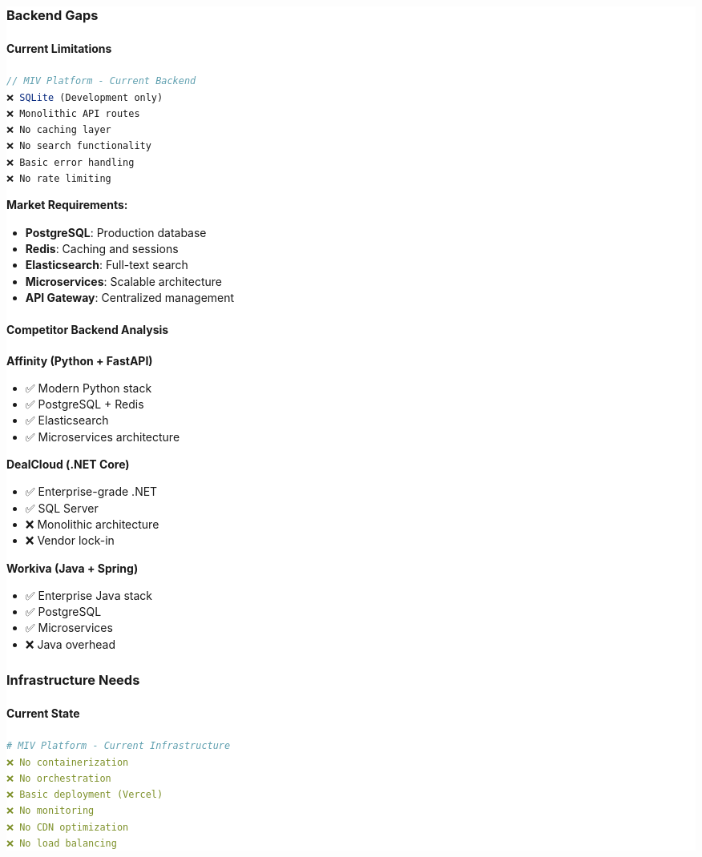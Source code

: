 ### **Backend Gaps**

#### **Current Limitations**

```typescript
// MIV Platform - Current Backend
❌ SQLite (Development only)
❌ Monolithic API routes
❌ No caching layer
❌ No search functionality
❌ Basic error handling
❌ No rate limiting
```

**Market Requirements:**
- **PostgreSQL**: Production database
- **Redis**: Caching and sessions
- **Elasticsearch**: Full-text search
- **Microservices**: Scalable architecture
- **API Gateway**: Centralized management

#### **Competitor Backend Analysis**

**Affinity (Python + FastAPI)**
- ✅ Modern Python stack
- ✅ PostgreSQL + Redis
- ✅ Elasticsearch
- ✅ Microservices architecture

**DealCloud (.NET Core)**
- ✅ Enterprise-grade .NET
- ✅ SQL Server
- ❌ Monolithic architecture
- ❌ Vendor lock-in

**Workiva (Java + Spring)**
- ✅ Enterprise Java stack
- ✅ PostgreSQL
- ✅ Microservices
- ❌ Java overhead

### **Infrastructure Needs**

#### **Current State**

```yaml
# MIV Platform - Current Infrastructure
❌ No containerization
❌ No orchestration
❌ Basic deployment (Vercel)
❌ No monitoring
❌ No CDN optimization
❌ No load balancing
```

